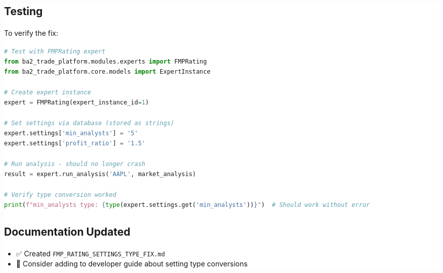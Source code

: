 ## Testing

To verify the fix:

```python
# Test with FMPRating expert
from ba2_trade_platform.modules.experts import FMPRating
from ba2_trade_platform.core.models import ExpertInstance

# Create expert instance
expert = FMPRating(expert_instance_id=1)

# Set settings via database (stored as strings)
expert.settings['min_analysts'] = '5'
expert.settings['profit_ratio'] = '1.5'

# Run analysis - should no longer crash
result = expert.run_analysis('AAPL', market_analysis)

# Verify type conversion worked
print(f"min_analysts type: {type(expert.settings.get('min_analysts'))}")  # Should work without error
```

## Documentation Updated

- ✅ Created `FMP_RATING_SETTINGS_TYPE_FIX.md`
- 📝 Consider adding to developer guide about setting type conversions

